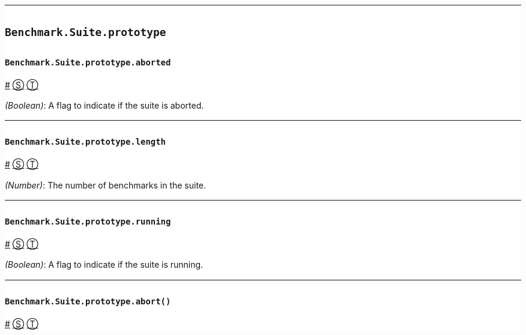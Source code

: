 * * *









## `Benchmark.Suite.prototype`






### `Benchmark.Suite.prototype.aborted`
<a id="benchmarksuiteprototypeaborted" href="#benchmarksuiteprototypeaborted">#</a> [&#x24C8;](https://github.com/bestiejs/benchmark.js/blob/master/benchmark.js#L3610 "View in source") [&#x24C9;][1]

*(Boolean)*: A flag to indicate if the suite is aborted.

* * *









### `Benchmark.Suite.prototype.length`
<a id="benchmarksuiteprototypelength" href="#benchmarksuiteprototypelength">#</a> [&#x24C8;](https://github.com/bestiejs/benchmark.js/blob/master/benchmark.js#L3602 "View in source") [&#x24C9;][1]

*(Number)*: The number of benchmarks in the suite.

* * *









### `Benchmark.Suite.prototype.running`
<a id="benchmarksuiteprototyperunning" href="#benchmarksuiteprototyperunning">#</a> [&#x24C8;](https://github.com/bestiejs/benchmark.js/blob/master/benchmark.js#L3618 "View in source") [&#x24C9;][1]

*(Boolean)*: A flag to indicate if the suite is running.

* * *









### `Benchmark.Suite.prototype.abort()`
<a id="benchmarksuiteprototypeabort" href="#benchmarksuiteprototypeabort">#</a> [&#x24C8;](https://github.com/bestiejs/benchmark.js/blob/master/benchmark.js#L1829 "View in source") [&#x24C9;][1]


  [1]: #readme "Jump back to the TOC."
